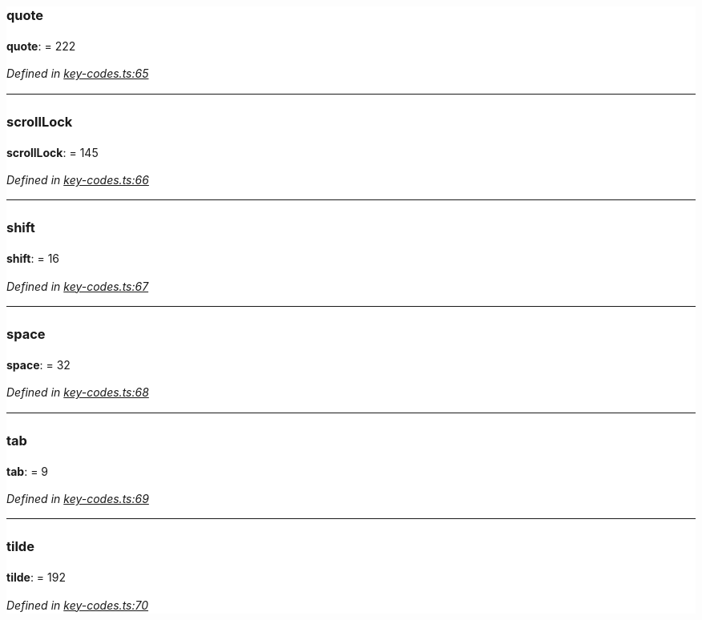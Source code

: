 ###  quote

**quote**:  = 222

*Defined in [key-codes.ts:65](https://github.com/Microsoft/fast-dna/blob/164dd3ca/packages/fast-web-utilities/src/key-codes.ts#L65)*

___
<a id="scrolllock"></a>

###  scrollLock

**scrollLock**:  = 145

*Defined in [key-codes.ts:66](https://github.com/Microsoft/fast-dna/blob/164dd3ca/packages/fast-web-utilities/src/key-codes.ts#L66)*

___
<a id="shift"></a>

###  shift

**shift**:  = 16

*Defined in [key-codes.ts:67](https://github.com/Microsoft/fast-dna/blob/164dd3ca/packages/fast-web-utilities/src/key-codes.ts#L67)*

___
<a id="space"></a>

###  space

**space**:  = 32

*Defined in [key-codes.ts:68](https://github.com/Microsoft/fast-dna/blob/164dd3ca/packages/fast-web-utilities/src/key-codes.ts#L68)*

___
<a id="tab"></a>

###  tab

**tab**:  = 9

*Defined in [key-codes.ts:69](https://github.com/Microsoft/fast-dna/blob/164dd3ca/packages/fast-web-utilities/src/key-codes.ts#L69)*

___
<a id="tilde"></a>

###  tilde

**tilde**:  = 192

*Defined in [key-codes.ts:70](https://github.com/Microsoft/fast-dna/blob/164dd3ca/packages/fast-web-utilities/src/key-codes.ts#L70)*

